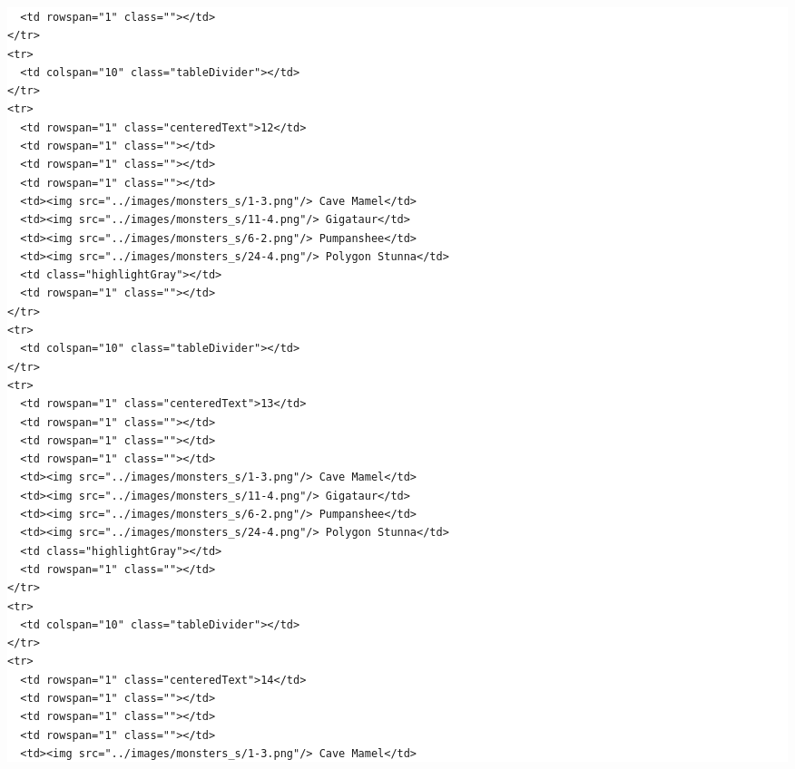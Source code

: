       <td rowspan="1" class=""></td>
    </tr>
    <tr>
      <td colspan="10" class="tableDivider"></td>
    </tr>
    <tr>
      <td rowspan="1" class="centeredText">12</td>
      <td rowspan="1" class=""></td>
      <td rowspan="1" class=""></td>
      <td rowspan="1" class=""></td>
      <td><img src="../images/monsters_s/1-3.png"/> Cave Mamel</td>
      <td><img src="../images/monsters_s/11-4.png"/> Gigataur</td>
      <td><img src="../images/monsters_s/6-2.png"/> Pumpanshee</td>
      <td><img src="../images/monsters_s/24-4.png"/> Polygon Stunna</td>
      <td class="highlightGray"></td>
      <td rowspan="1" class=""></td>
    </tr>
    <tr>
      <td colspan="10" class="tableDivider"></td>
    </tr>
    <tr>
      <td rowspan="1" class="centeredText">13</td>
      <td rowspan="1" class=""></td>
      <td rowspan="1" class=""></td>
      <td rowspan="1" class=""></td>
      <td><img src="../images/monsters_s/1-3.png"/> Cave Mamel</td>
      <td><img src="../images/monsters_s/11-4.png"/> Gigataur</td>
      <td><img src="../images/monsters_s/6-2.png"/> Pumpanshee</td>
      <td><img src="../images/monsters_s/24-4.png"/> Polygon Stunna</td>
      <td class="highlightGray"></td>
      <td rowspan="1" class=""></td>
    </tr>
    <tr>
      <td colspan="10" class="tableDivider"></td>
    </tr>
    <tr>
      <td rowspan="1" class="centeredText">14</td>
      <td rowspan="1" class=""></td>
      <td rowspan="1" class=""></td>
      <td rowspan="1" class=""></td>
      <td><img src="../images/monsters_s/1-3.png"/> Cave Mamel</td>